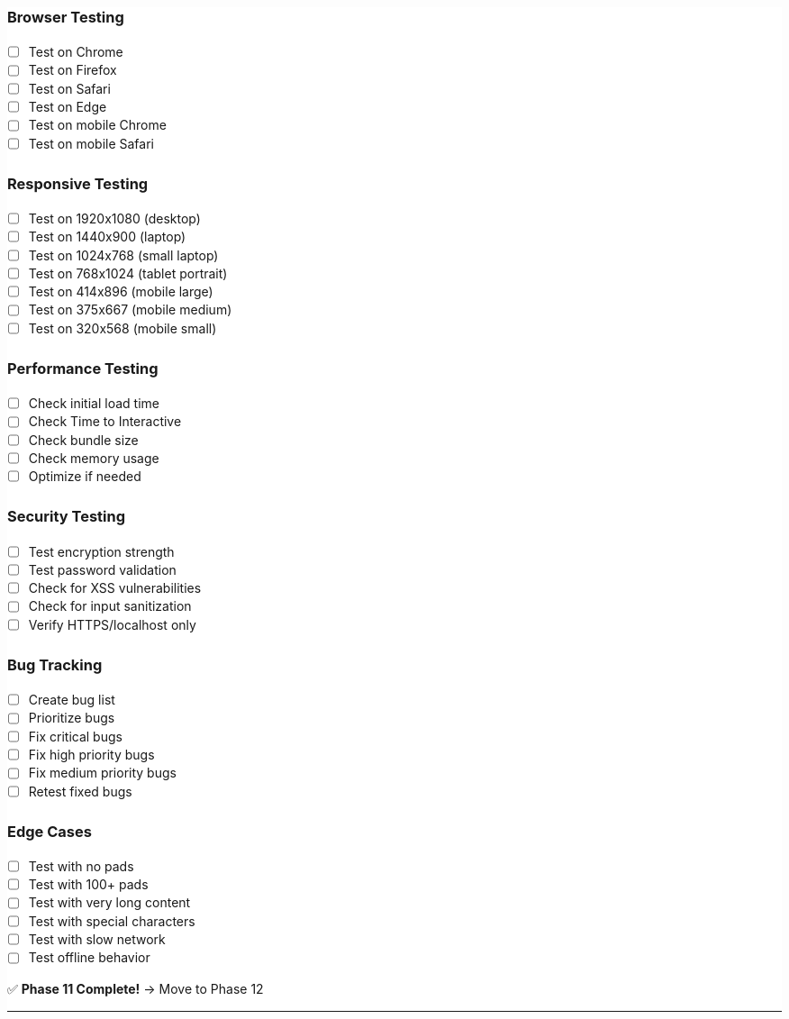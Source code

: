 ### Browser Testing
- [ ] Test on Chrome
- [ ] Test on Firefox
- [ ] Test on Safari
- [ ] Test on Edge
- [ ] Test on mobile Chrome
- [ ] Test on mobile Safari

### Responsive Testing
- [ ] Test on 1920x1080 (desktop)
- [ ] Test on 1440x900 (laptop)
- [ ] Test on 1024x768 (small laptop)
- [ ] Test on 768x1024 (tablet portrait)
- [ ] Test on 414x896 (mobile large)
- [ ] Test on 375x667 (mobile medium)
- [ ] Test on 320x568 (mobile small)

### Performance Testing
- [ ] Check initial load time
- [ ] Check Time to Interactive
- [ ] Check bundle size
- [ ] Check memory usage
- [ ] Optimize if needed

### Security Testing
- [ ] Test encryption strength
- [ ] Test password validation
- [ ] Check for XSS vulnerabilities
- [ ] Check for input sanitization
- [ ] Verify HTTPS/localhost only

### Bug Tracking
- [ ] Create bug list
- [ ] Prioritize bugs
- [ ] Fix critical bugs
- [ ] Fix high priority bugs
- [ ] Fix medium priority bugs
- [ ] Retest fixed bugs

### Edge Cases
- [ ] Test with no pads
- [ ] Test with 100+ pads
- [ ] Test with very long content
- [ ] Test with special characters
- [ ] Test with slow network
- [ ] Test offline behavior

✅ **Phase 11 Complete!** → Move to Phase 12

---
